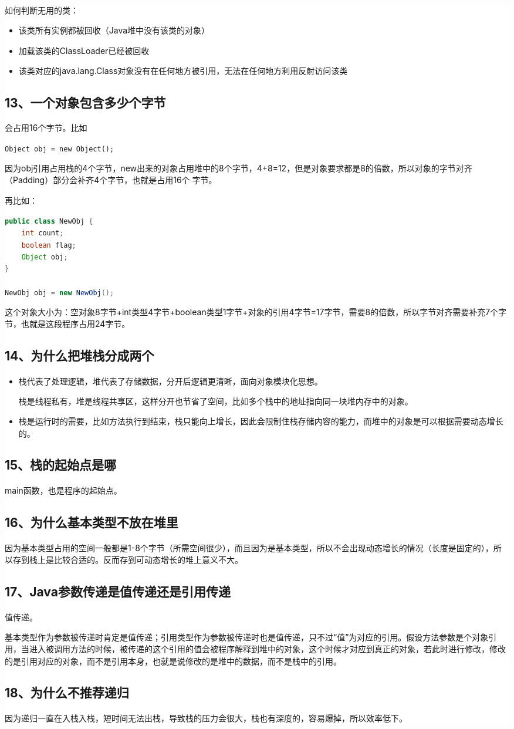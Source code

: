 如何判断无用的类：

- 该类所有实例都被回收（Java堆中没有该类的对象）

- 加载该类的ClassLoader已经被回收

- 该类对应的java.lang.Class对象没有在任何地方被引用，无法在任何地方利用反射访问该类

## 13、一个对象包含多少个字节

会占用16个字节。比如

`Object obj = new Object();`

因为obj引用占用栈的4个字节，new出来的对象占用堆中的8个字节，4+8=12，但是对象要求都是8的倍数，所以对象的字节对齐（Padding）部分会补齐4个字节，也就是占用16个 字节。

再比如：

```java
public class NewObj {
    int count;
    boolean flag;
    Object obj;
}

NewObj obj = new NewObj();
```

这个对象大小为：空对象8字节+int类型4字节+boolean类型1字节+对象的引用4字节=17字节，需要8的倍数，所以字节对齐需要补充7个字节，也就是这段程序占用24字节。

## 14、为什么把堆栈分成两个

- 栈代表了处理逻辑，堆代表了存储数据，分开后逻辑更清晰，面向对象模块化思想。

  栈是线程私有，堆是线程共享区，这样分开也节省了空间，比如多个栈中的地址指向同一块堆内存中的对象。
- 栈是运行时的需要，比如方法执行到结束，栈只能向上增长，因此会限制住栈存储内容的能力，而堆中的对象是可以根据需要动态增长的。

## 15、栈的起始点是哪

main函数，也是程序的起始点。

## 16、为什么基本类型不放在堆里

因为基本类型占用的空间一般都是1-8个字节（所需空间很少），而且因为是基本类型，所以不会出现动态增长的情况（长度是固定的），所以存到栈上是比较合适的。反而存到可动态增长的堆上意义不大。

## 17、Java参数传递是值传递还是引用传递

值传递。

基本类型作为参数被传递时肯定是值传递；引用类型作为参数被传递时也是值传递，只不过“值”为对应的引用。假设方法参数是个对象引用，当进入被调用方法的时候，被传递的这个引用的值会被程序解释到堆中的对象，这个时候才对应到真正的对象，若此时进行修改，修改的是引用对应的对象，而不是引用本身，也就是说修改的是堆中的数据，而不是栈中的引用。

## 18、为什么不推荐递归

因为递归一直在入栈入栈，短时间无法出栈，导致栈的压力会很大，栈也有深度的，容易爆掉，所以效率低下。
